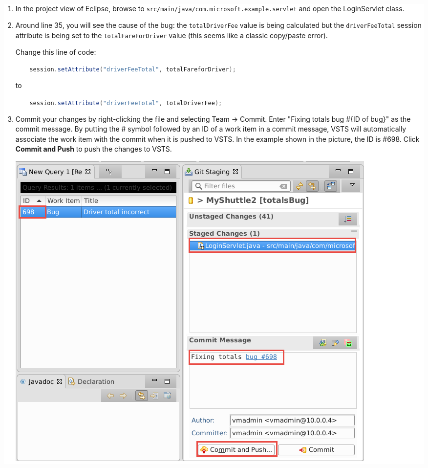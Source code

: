 1. In the project view of Eclipse, browse to `src/main/java/com.microsoft.example.servlet` and open the LoginServlet class.

1. Around line 35, you will see the cause of the bug: the `totalDriverFee` value is being calculated but the `driverFeeTotal` session attribute is being set to the `totalFareForDriver` value (this seems like a classic copy/paste error).

    Change this line of code:
    ```java
        session.setAttribute("driverFeeTotal", totalFareforDriver);
    ```
    to
    ```java
        session.setAttribute("driverFeeTotal", totalDriverFee);
    ```

1. Commit your changes by right-clicking the file and selecting Team -> Commit. Enter "Fixing totals bug #{ID of bug}" as the commit message. By putting the # symbol followed by an ID of a work item in a commit message, VSTS will automatically associate the work item with the commit when it is pushed to VSTS. In the example shown in the picture, the ID is #698. Click **Commit and Push** to push the changes to VSTS.

    ![Commit and Push](images/eclipse-newcommit.png)
